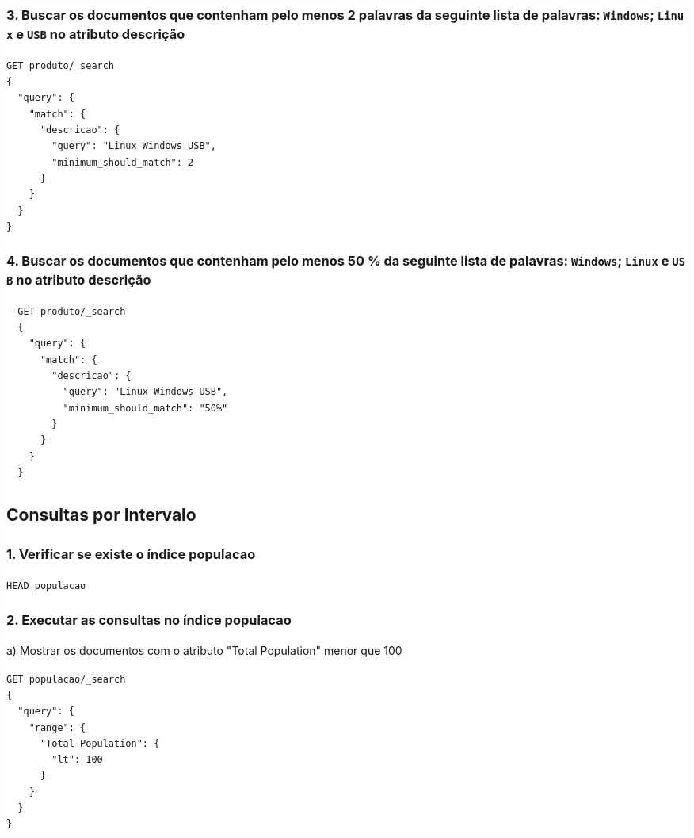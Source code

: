 ### 3. Buscar os documentos que contenham pelo menos 2 palavras da seguinte lista de palavras: `Windows`; `Linux` e `USB` no atributo descrição

```http
GET produto/_search
{
  "query": {
    "match": {
      "descricao": {
        "query": "Linux Windows USB",
        "minimum_should_match": 2
      }
    }
  }
}
```

### 4. Buscar os documentos que contenham pelo menos 50 % da seguinte lista de palavras: `Windows`; `Linux` e `USB` no atributo descrição

```http
  GET produto/_search
  {
    "query": {
      "match": {
        "descricao": {
          "query": "Linux Windows USB",
          "minimum_should_match": "50%"
        }
      }
    }
  }
```

## Consultas por Intervalo

### 1. Verificar se existe o índice populacao

```HEAD populacao```

### 2. Executar as consultas no índice populacao

a) Mostrar os documentos com o atributo "Total Population" menor que 100

```http
GET populacao/_search
{
  "query": {
    "range": {
      "Total Population": {
        "lt": 100
      }
    }
  }
}
```
